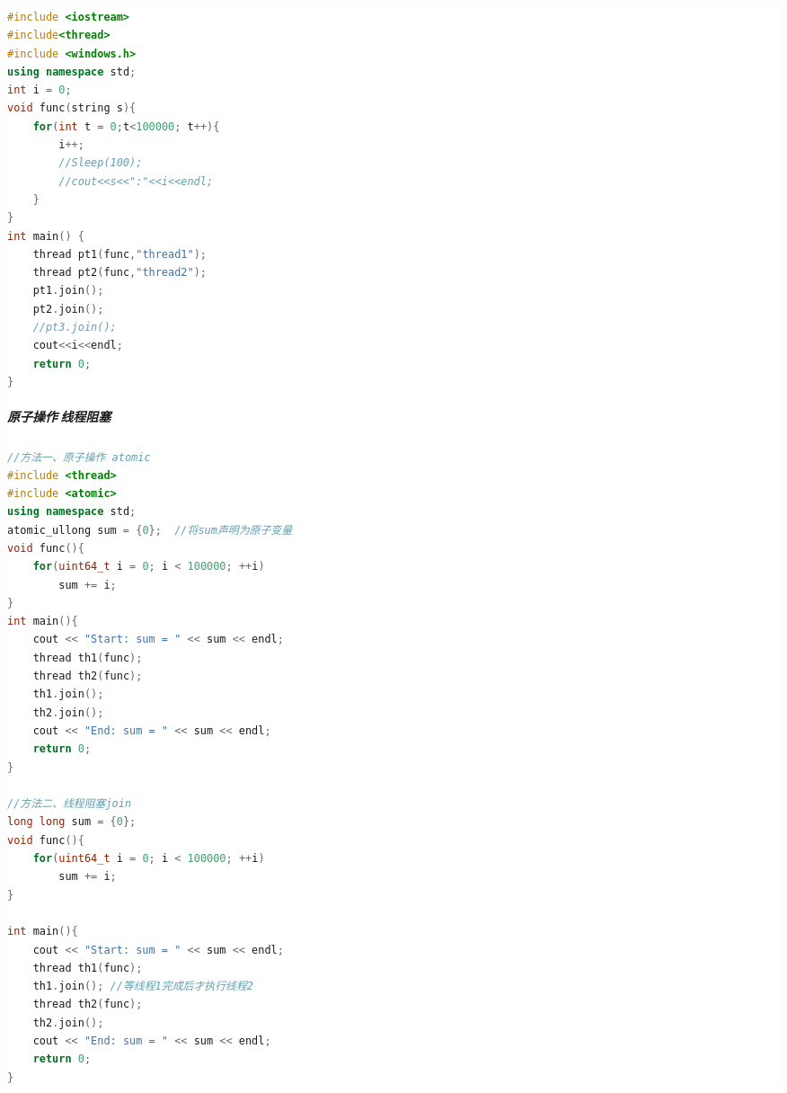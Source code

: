 ```cpp
#include <iostream>
#include<thread>
#include <windows.h>
using namespace std;
int i = 0;
void func(string s){
    for(int t = 0;t<100000; t++){
        i++;
        //Sleep(100);
        //cout<<s<<":"<<i<<endl;
    }
}
int main() {
    thread pt1(func,"thread1");
    thread pt2(func,"thread2");
    pt1.join();
    pt2.join();
    //pt3.join();
    cout<<i<<endl;
    return 0;
}
```



##### 原子操作 线程阻塞

```cpp
//方法一、原子操作 atomic
#include <thread>
#include <atomic>
using namespace std;
atomic_ullong sum = {0};  //将sum声明为原子变量
void func(){
    for(uint64_t i = 0; i < 100000; ++i)
        sum += i;
}
int main(){
    cout << "Start: sum = " << sum << endl;
	thread th1(func);
    thread th2(func);
    th1.join();
    th2.join();
    cout << "End: sum = " << sum << endl;
   	return 0;
}

//方法二、线程阻塞join
long long sum = {0};
void func(){
    for(uint64_t i = 0; i < 100000; ++i)
        sum += i;
}

int main(){
    cout << "Start: sum = " << sum << endl;
	thread th1(func);
    th1.join(); //等线程1完成后才执行线程2
    thread th2(func);
    th2.join();
    cout << "End: sum = " << sum << endl;
   	return 0;
}
```
